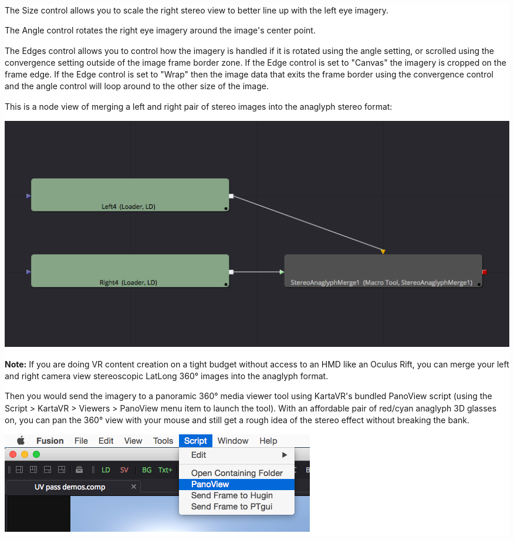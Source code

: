 The Size control allows you to scale the right stereo view to better line up with the left eye imagery.

The Angle control rotates the right eye imagery around the image's center point.

The Edges control allows you to control how the imagery is handled if it is rotated using the angle setting, or scrolled using the convergence setting outside of the image frame border zone. If the Edge control is set to "Canvas" the imagery is cropped on the frame edge. If the Edge control is set to "Wrap" then the image data that exits the frame border using the convergence control and the angle control will loop around to the other size of the image.

This is a node view of merging a left and right pair of stereo images into the anaglyph stereo format:

![StereoAnaglyphMerge Node](images/macro-stereo-anaglyph-merge-node.png)

**Note:** If you are doing VR content creation on a tight budget without access to an HMD like an Oculus Rift, you can merge your left and right camera view stereoscopic LatLong 360&deg; images into the anaglyph format.

Then you would send the imagery to a panoramic 360&deg; media viewer tool using KartaVR's bundled PanoView script (using the Script > KartaVR > Viewers > PanoView menu item to launch the tool). With an affordable pair of red/cyan anaglyph 3D glasses on, you can pan the 360&deg; view with your mouse and still get a rough idea of the stereo effect without breaking the bank.

![Send to PanoView](images/send-anaglyph-latlong-to-panoview-script.png)
